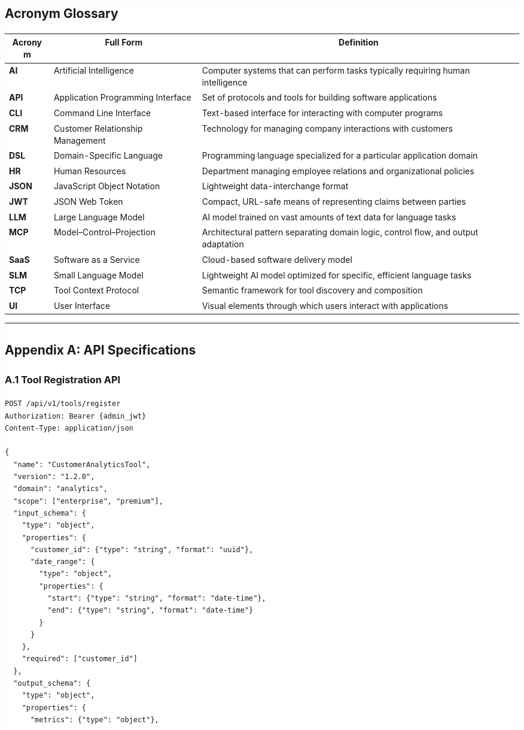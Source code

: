 
## Acronym Glossary

| Acronym | Full Form | Definition |
|---------|-----------|------------|
| **AI** | Artificial Intelligence | Computer systems that can perform tasks typically requiring human intelligence |
| **API** | Application Programming Interface | Set of protocols and tools for building software applications |
| **CLI** | Command Line Interface | Text-based interface for interacting with computer programs |
| **CRM** | Customer Relationship Management | Technology for managing company interactions with customers |
| **DSL** | Domain-Specific Language | Programming language specialized for a particular application domain |
| **HR** | Human Resources | Department managing employee relations and organizational policies |
| **JSON** | JavaScript Object Notation | Lightweight data-interchange format |
| **JWT** | JSON Web Token | Compact, URL-safe means of representing claims between parties |
| **LLM** | Large Language Model | AI model trained on vast amounts of text data for language tasks |
| **MCP** | Model–Control–Projection | Architectural pattern separating domain logic, control flow, and output adaptation |
| **SaaS** | Software as a Service | Cloud-based software delivery model |
| **SLM** | Small Language Model | Lightweight AI model optimized for specific, efficient language tasks |
| **TCP** | Tool Context Protocol | Semantic framework for tool discovery and composition |
| **UI** | User Interface | Visual elements through which users interact with applications |

---

## Appendix A: API Specifications

### A.1 Tool Registration API

```http
POST /api/v1/tools/register
Authorization: Bearer {admin_jwt}
Content-Type: application/json

{
  "name": "CustomerAnalyticsTool",
  "version": "1.2.0",
  "domain": "analytics",
  "scope": ["enterprise", "premium"],
  "input_schema": {
    "type": "object",
    "properties": {
      "customer_id": {"type": "string", "format": "uuid"},
      "date_range": {
        "type": "object", 
        "properties": {
          "start": {"type": "string", "format": "date-time"},
          "end": {"type": "string", "format": "date-time"}
        }
      }
    },
    "required": ["customer_id"]
  },
  "output_schema": {
    "type": "object",
    "properties": {
      "metrics": {"type": "object"},
```